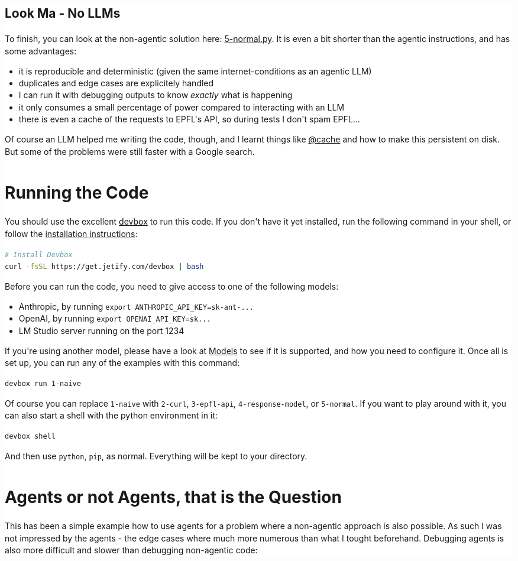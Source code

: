 ## Look Ma - No LLMs

To finish, you can look at the non-agentic solution here: [5-normal.py](./5-normal.py).
It is even a bit shorter than the agentic instructions, and has some advantages:

- it is reproducible and deterministic (given the same internet-conditions as an agentic LLM)
- duplicates and edge cases are explicitely handled
- I can run it with debugging outputs to know _exactly_ what is happening
- it only consumes a small percentage of power compared to interacting with an LLM
- there is even a cache of the requests to EPFL's API, so during tests I don't spam EPFL...

Of course an LLM helped me writing the code, though, and I learnt things like
[@cache](https://docs.python.org/3/library/functools.html#functools.cache) and how to make this
persistent on disk.
But some of the problems were still faster with a Google search.

# Running the Code

You should use the excellent [devbox](https://www.jetify.com/devbox) to run this code.
If you don't have it yet installed, run the following command in your shell, or
follow the [installation instructions](https://www.jetify.com/docs/devbox/installing_devbox/):

```bash
# Install Devbox
curl -fsSL https://get.jetify.com/devbox | bash
```

Before you can run the code, you need to give access to one of the following models:

- Anthropic, by running `export ANTHROPIC_API_KEY=sk-ant-...`
- OpenAI, by running `export OPENAI_API_KEY=sk...`
- LM Studio server running on the port 1234

If you're using another model, please have a look at [Models](https://docs.agno.com/models/introduction)
to see if it is supported, and how you need to configure it.
Once all is set up, you can run any of the examples with this command:

```bash
devbox run 1-naive
```

Of course you can replace `1-naive` with `2-curl`, `3-epfl-api`, `4-response-model`, or `5-normal`.
If you want to play around with it, you can also start a shell with the python environment in it:

```bash
devbox shell
```

And then use `python`, `pip`, as normal.
Everything will be kept to your directory.

# Agents or not Agents, that is the Question

This has been a simple example how to use agents for a problem where a non-agentic
approach is also possible.
As such I was not impressed by the agents - the edge cases where much more numerous than
what I tought beforehand.
Debugging agents is also more difficult and slower than debugging non-agentic code:
